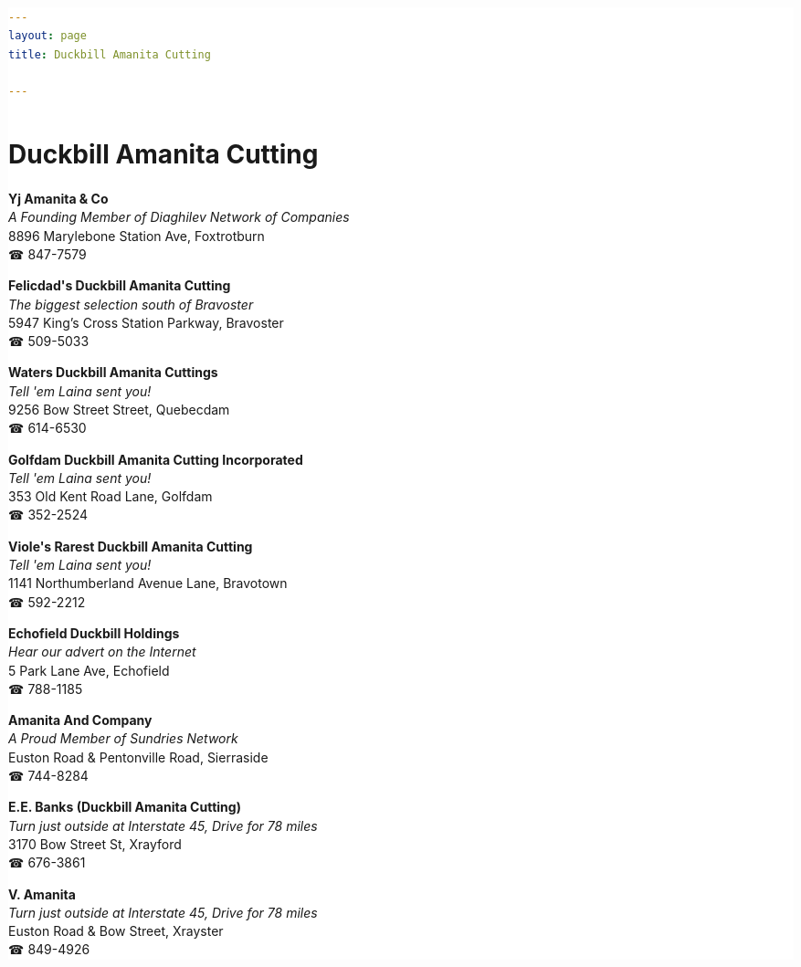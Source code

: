 ```yaml
---
layout: page 
title: Duckbill Amanita Cutting

---
```



# Duckbill Amanita Cutting


 **Yj Amanita & Co**  
_A Founding Member of Diaghilev Network of Companies_  
8896 Marylebone Station Ave, Foxtrotburn  
☎ 847-7579

**Felicdad's Duckbill Amanita Cutting**  
_The biggest selection south of Bravoster_  
5947 King’s Cross Station Parkway, Bravoster  
☎ 509-5033

**Waters Duckbill Amanita Cuttings**  
_Tell 'em Laina sent you!_  
9256 Bow Street Street, Quebecdam  
☎ 614-6530

**Golfdam Duckbill Amanita Cutting Incorporated**  
_Tell 'em Laina sent you!_  
353 Old Kent Road Lane, Golfdam  
☎ 352-2524

**Viole's Rarest Duckbill Amanita Cutting**  
_Tell 'em Laina sent you!_  
1141 Northumberland Avenue Lane, Bravotown  
☎ 592-2212

**Echofield Duckbill Holdings**  
_Hear our advert on the Internet_  
5 Park Lane Ave, Echofield  
☎ 788-1185

**Amanita And Company**  
_A Proud Member of Sundries Network_  
Euston Road & Pentonville Road, Sierraside  
☎ 744-8284

**E.E. Banks (Duckbill Amanita Cutting)**  
_Turn just outside at Interstate 45, Drive for 78 miles_  
3170 Bow Street St, Xrayford  
☎ 676-3861

**V. Amanita**  
_Turn just outside at Interstate 45, Drive for 78 miles_  
Euston Road & Bow Street, Xrayster  
☎ 849-4926
